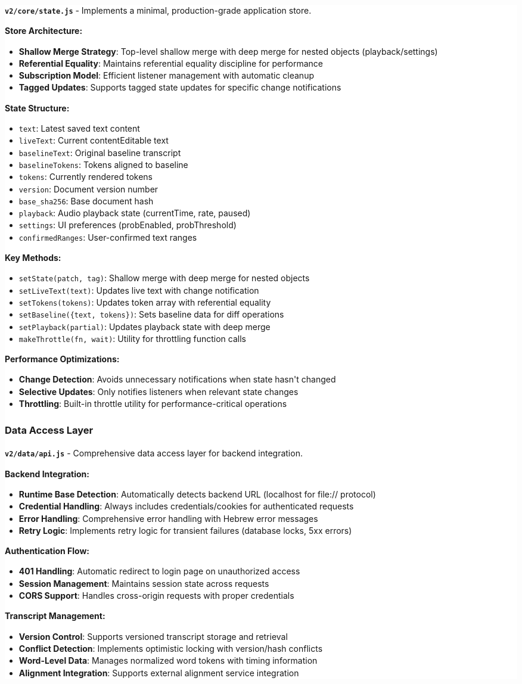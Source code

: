 **`v2/core/state.js`** - Implements a minimal, production-grade application store.

**Store Architecture:**
- **Shallow Merge Strategy**: Top-level shallow merge with deep merge for nested objects (playback/settings)
- **Referential Equality**: Maintains referential equality discipline for performance
- **Subscription Model**: Efficient listener management with automatic cleanup
- **Tagged Updates**: Supports tagged state updates for specific change notifications

**State Structure:**
- `text`: Latest saved text content
- `liveText`: Current contentEditable text
- `baselineText`: Original baseline transcript
- `baselineTokens`: Tokens aligned to baseline
- `tokens`: Currently rendered tokens
- `version`: Document version number
- `base_sha256`: Base document hash
- `playback`: Audio playback state (currentTime, rate, paused)
- `settings`: UI preferences (probEnabled, probThreshold)
- `confirmedRanges`: User-confirmed text ranges

**Key Methods:**
- `setState(patch, tag)`: Shallow merge with deep merge for nested objects
- `setLiveText(text)`: Updates live text with change notification
- `setTokens(tokens)`: Updates token array with referential equality
- `setBaseline({text, tokens})`: Sets baseline data for diff operations
- `setPlayback(partial)`: Updates playback state with deep merge
- `makeThrottle(fn, wait)`: Utility for throttling function calls

**Performance Optimizations:**
- **Change Detection**: Avoids unnecessary notifications when state hasn't changed
- **Selective Updates**: Only notifies listeners when relevant state changes
- **Throttling**: Built-in throttle utility for performance-critical operations

### Data Access Layer

**`v2/data/api.js`** - Comprehensive data access layer for backend integration.

**Backend Integration:**
- **Runtime Base Detection**: Automatically detects backend URL (localhost for file:// protocol)
- **Credential Handling**: Always includes credentials/cookies for authenticated requests
- **Error Handling**: Comprehensive error handling with Hebrew error messages
- **Retry Logic**: Implements retry logic for transient failures (database locks, 5xx errors)

**Authentication Flow:**
- **401 Handling**: Automatic redirect to login page on unauthorized access
- **Session Management**: Maintains session state across requests
- **CORS Support**: Handles cross-origin requests with proper credentials

**Transcript Management:**
- **Version Control**: Supports versioned transcript storage and retrieval
- **Conflict Detection**: Implements optimistic locking with version/hash conflicts
- **Word-Level Data**: Manages normalized word tokens with timing information
- **Alignment Integration**: Supports external alignment service integration
